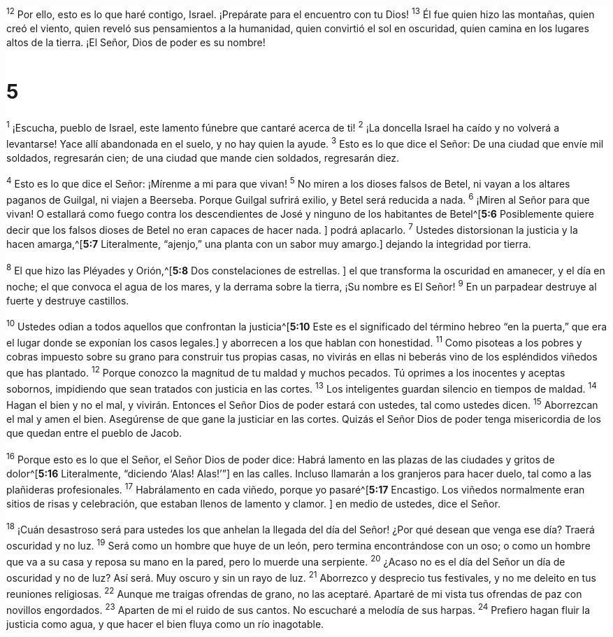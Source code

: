 

<sup>12</sup> Por ello, esto es lo que haré contigo, Israel. ¡Prepárate para el encuentro con tu Dios! <sup>13</sup> Él fue quien hizo las montañas, quien creó el viento, quien reveló sus pensamientos a la humanidad, quien convirtió el sol en oscuridad, quien camina en los lugares altos de la tierra. ¡El Señor, Dios de poder es su nombre! 

# 5 
<sup>1</sup> ¡Escucha, pueblo de Israel, este lamento fúnebre que cantaré acerca de ti! <sup>2</sup> ¡La doncella Israel ha caído y no volverá a levantarse! Yace allí abandonada en el suelo, y no hay quien la ayude. <sup>3</sup> Esto es lo que dice el Señor: De una ciudad que envíe mil soldados, regresarán cien; de una ciudad que mande cien soldados, regresarán diez. 

<sup>4</sup> Esto es lo que dice el Señor: ¡Mírenme a mi para que vivan! <sup>5</sup> No miren a los dioses falsos de Betel, ni vayan a los altares paganos de Guilgal, ni viajen a Beerseba. Porque Guilgal sufrirá exilio, y Betel será reducida a nada. <sup>6</sup> ¡Miren al Señor para que vivan! O estallará como fuego contra los descendientes de José y ninguno de los habitantes de Betel^[**5:6** Posiblemente quiere decir que los falsos dioses de Betel no eran capaces de hacer nada. ] podrá aplacarlo. <sup>7</sup> Ustedes distorsionan la justicia y la hacen amarga,^[**5:7** Literalmente, “ajenjo,” una planta con un sabor muy amargo.] dejando la integridad por tierra. 



<sup>8</sup> El que hizo las Pléyades y Orión,^[**5:8** Dos constelaciones de estrellas. ] el que transforma la oscuridad en amanecer, y el día en noche; el que convoca el agua de los mares, y la derrama sobre la tierra, ¡Su nombre es El Señor! <sup>9</sup> En un parpadear destruye al fuerte y destruye castillos. 


<sup>10</sup> Ustedes odian a todos aquellos que confrontan la justicia^[**5:10** Este es el significado del término hebreo “en la puerta,” que era el lugar donde se exponían los casos legales.] y aborrecen a los que hablan con honestidad. <sup>11</sup> Como pisoteas a los pobres y cobras impuesto sobre su grano para construir tus propias casas, no vivirás en ellas ni beberás vino de los espléndidos viñedos que has plantado. <sup>12</sup> Porque conozco la magnitud de tu maldad y muchos pecados. Tú oprimes a los inocentes y aceptas sobornos, impidiendo que sean tratados con justicia en las cortes. <sup>13</sup> Los inteligentes guardan silencio en tiempos de maldad. <sup>14</sup> Hagan el bien y no el mal, y vivirán. Entonces el Señor Dios de poder estará con ustedes, tal como ustedes dicen. <sup>15</sup> Aborrezcan el mal y amen el bien. Asegúrense de que gane la justiciar en las cortes. Quizás el Señor Dios de poder tenga misericordia de los que quedan entre el pueblo de Jacob. 


<sup>16</sup> Porque esto es lo que el Señor, el Señor Dios de poder dice: Habrá lamento en las plazas de las ciudades y gritos de dolor^[**5:16** Literalmente, “diciendo ‘Alas! Alas!’”] en las calles. Incluso llamarán a los granjeros para hacer duelo, tal como a las plañideras profesionales. <sup>17</sup> Habrálamento en cada viñedo, porque yo pasaré^[**5:17** Encastigo. Los viñedos normalmente eran sitios de risas y celebración, que estaban llenos de lamento y clamor. ] en medio de ustedes, dice el Señor. 



<sup>18</sup> ¡Cuán desastroso será para ustedes los que anhelan la llegada del día del Señor! ¿Por qué desean que venga ese día? Traerá oscuridad y no luz. <sup>19</sup> Será como un hombre que huye de un león, pero termina encontrándose con un oso; o como un hombre que va a su casa y reposa su mano en la pared, pero lo muerde una serpiente. <sup>20</sup> ¿Acaso no es el día del Señor un día de oscuridad y no de luz? Así será. Muy oscuro y sin un rayo de luz. <sup>21</sup> Aborrezco y desprecio tus festivales, y no me deleito en tus reuniones religiosas. <sup>22</sup> Aunque me traigas ofrendas de grano, no las aceptaré. Apartaré de mi vista tus ofrendas de paz con novillos engordados. <sup>23</sup> Aparten de mi el ruido de sus cantos. No escucharé a melodía de sus harpas. <sup>24</sup> Prefiero hagan fluir la justicia como agua, y que hacer el bien fluya como un río inagotable. 

